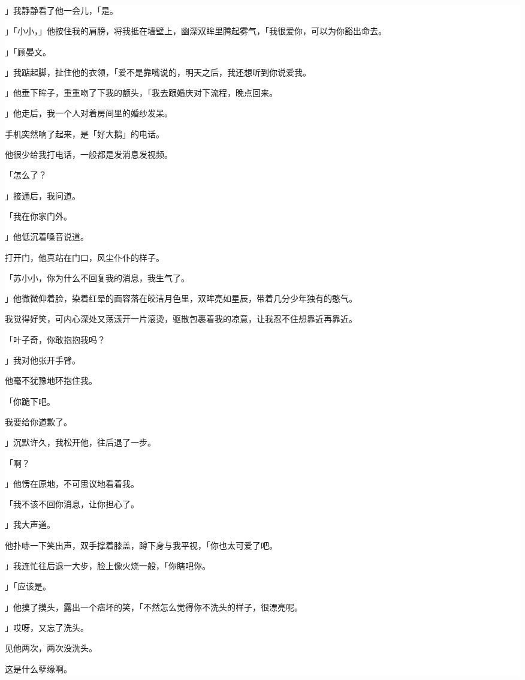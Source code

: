 」我静静看了他一会儿，「是。

」「小小，」他按住我的肩膀，将我抵在墙壁上，幽深双眸里腾起雾气，「我很爱你，可以为你豁出命去。

」「顾晏文。

」我踮起脚，扯住他的衣领，「爱不是靠嘴说的，明天之后，我还想听到你说爱我。

」他垂下眸子，重重吻了下我的额头，「我去跟婚庆对下流程，晚点回来。

」他走后，我一个人对着房间里的婚纱发呆。

手机突然响了起来，是「好大鹅」的电话。

他很少给我打电话，一般都是发消息发视频。

「怎么了？

」接通后，我问道。

「我在你家门外。

」他低沉着嗓音说道。

打开门，他真站在门口，风尘仆仆的样子。

「苏小小，你为什么不回复我的消息，我生气了。

」他微微仰着脸，染着红晕的面容落在皎洁月色里，双眸亮如星辰，带着几分少年独有的憨气。

我觉得好笑，可内心深处又荡漾开一片滚烫，驱散包裹着我的凉意，让我忍不住想靠近再靠近。

「叶子奇，你敢抱抱我吗？

」我对他张开手臂。

他毫不犹豫地环抱住我。

「你跪下吧。

我要给你道歉了。

」沉默许久，我松开他，往后退了一步。

「啊？

」他愣在原地，不可思议地看着我。

「我不该不回你消息，让你担心了。

」我大声道。

他扑哧一下笑出声，双手撑着膝盖，蹲下身与我平视，「你也太可爱了吧。

」我连忙往后退一大步，脸上像火烧一般，「你瞎吧你。

」「应该是。

」他摸了摸头，露出一个痞坏的笑，「不然怎么觉得你不洗头的样子，很漂亮呢。

」哎呀，又忘了洗头。

见他两次，两次没洗头。

这是什么孽缘啊。
